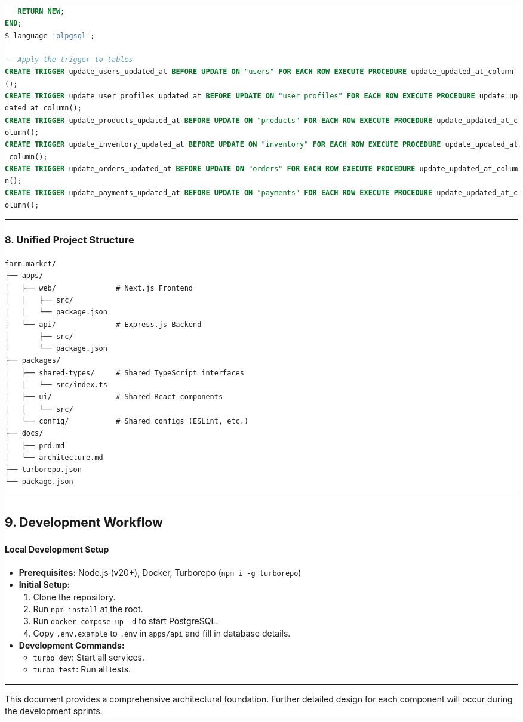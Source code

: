 ```sql
   RETURN NEW;
END;
$ language 'plpgsql';

-- Apply the trigger to tables
CREATE TRIGGER update_users_updated_at BEFORE UPDATE ON "users" FOR EACH ROW EXECUTE PROCEDURE update_updated_at_column();
CREATE TRIGGER update_user_profiles_updated_at BEFORE UPDATE ON "user_profiles" FOR EACH ROW EXECUTE PROCEDURE update_updated_at_column();
CREATE TRIGGER update_products_updated_at BEFORE UPDATE ON "products" FOR EACH ROW EXECUTE PROCEDURE update_updated_at_column();
CREATE TRIGGER update_inventory_updated_at BEFORE UPDATE ON "inventory" FOR EACH ROW EXECUTE PROCEDURE update_updated_at_column();
CREATE TRIGGER update_orders_updated_at BEFORE UPDATE ON "orders" FOR EACH ROW EXECUTE PROCEDURE update_updated_at_column();
CREATE TRIGGER update_payments_updated_at BEFORE UPDATE ON "payments" FOR EACH ROW EXECUTE PROCEDURE update_updated_at_column();
```

***

### 8. Unified Project Structure

```plaintext
farm-market/
├── apps/
│   ├── web/              # Next.js Frontend
│   │   ├── src/
│   │   └── package.json
│   └── api/              # Express.js Backend
│       ├── src/
│       └── package.json
├── packages/
│   ├── shared-types/     # Shared TypeScript interfaces
│   │   └── src/index.ts
│   ├── ui/               # Shared React components
│   │   └── src/
│   └── config/           # Shared configs (ESLint, etc.)
├── docs/
│   ├── prd.md
│   └── architecture.md
├── turborepo.json
└── package.json
```

***

## 9. Development Workflow

#### **Local Development Setup**
- **Prerequisites:** Node.js (v20+), Docker, Turborepo (`npm i -g turborepo`)
- **Initial Setup:**
  1. Clone the repository.
  2. Run `npm install` at the root.
  3. Run `docker-compose up -d` to start PostgreSQL.
  4. Copy `.env.example` to `.env` in `apps/api` and fill in database details.
- **Development Commands:**
  - `turbo dev`: Start all services.
  - `turbo test`: Run all tests.

***

This document provides a comprehensive architectural foundation. Further detailed design for each component will occur during the development sprints.
